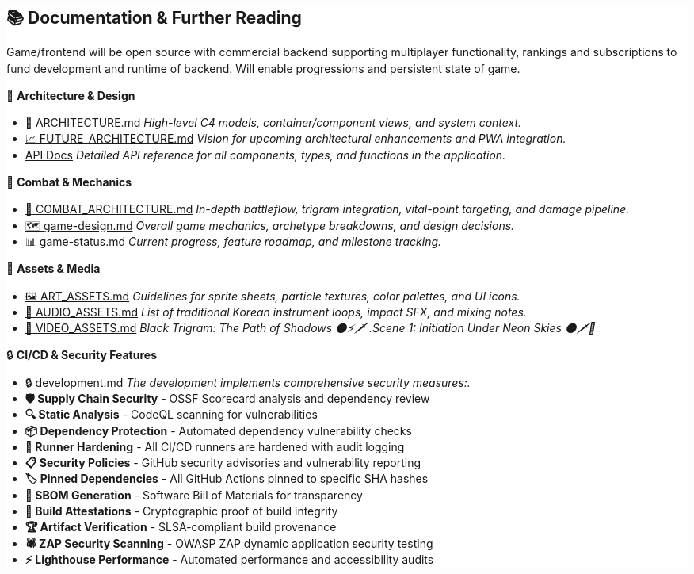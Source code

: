 
## 📚 Documentation & Further Reading

Game/frontend will be open source with commercial backend supporting multiplayer functionality, rankings and subscriptions to fund development and runtime of backend. Will enable progressions and persistent state of game.


🔗 **Architecture & Design**

- [📐 ARCHITECTURE.md](https://github.com/Hack23/blacktrigram/blob/main/ARCHITECTURE.md)
  _High-level C4 models, container/component views, and system context._
- [📈 FUTURE_ARCHITECTURE.md](https://github.com/Hack23/blacktrigram/blob/main/FUTURE_ARCHITECTURE.md)
  _Vision for upcoming architectural enhancements and PWA integration._
- [API Docs](https://blacktrigram.com/api/)
  _Detailed API reference for all components, types, and functions in the application._


🔗 **Combat & Mechanics**

- [🥋 COMBAT_ARCHITECTURE.md](https://github.com/Hack23/blacktrigram/blob/main/COMBAT_ARCHITECTURE.md)
  _In-depth battleflow, trigram integration, vital-point targeting, and damage pipeline._
- [🗺️ game-design.md](https://github.com/Hack23/blacktrigram/blob/main/game-design.md)
  _Overall game mechanics, archetype breakdowns, and design decisions._
- [📊 game-status.md](https://github.com/Hack23/blacktrigram/blob/main/game-status.md)
  _Current progress, feature roadmap, and milestone tracking._

🔗 **Assets & Media**

- [🖼️ ART_ASSETS.md](https://github.com/Hack23/blacktrigram/blob/main/ART_ASSETS.md)
  _Guidelines for sprite sheets, particle textures, color palettes, and UI icons._
- [🎵 AUDIO_ASSETS.md](https://github.com/Hack23/blacktrigram/blob/main/AUDIO_ASSETS.md)
  _List of traditional Korean instrument loops, impact SFX, and mixing notes._
- [🎵 VIDEO_ASSETS.md](https://github.com/Hack23/blacktrigram/blob/main/VIDEO_ASSETS.md)
  _Black Trigram: The Path of Shadows 🌑⚡🗡️ .Scene 1: Initiation Under Neon Skies 🌑🗡️🌆_




🔒 **CI/CD & Security Features**

- [🔒 development.md](https://github.com/Hack23/blacktrigram/blob/main/development.md)
  _The development implements comprehensive security measures:._
- **🛡️ Supply Chain Security** - OSSF Scorecard analysis and dependency review
- **🔍 Static Analysis** - CodeQL scanning for vulnerabilities
- **📦 Dependency Protection** - Automated dependency vulnerability checks
- **🔐 Runner Hardening** - All CI/CD runners are hardened with audit logging
- **📋 Security Policies** - GitHub security advisories and vulnerability reporting
- **🏷️ Pinned Dependencies** - All GitHub Actions pinned to specific SHA hashes
- **📄 SBOM Generation** - Software Bill of Materials for transparency
- **🔏 Build Attestations** - Cryptographic proof of build integrity
- **🏆 Artifact Verification** - SLSA-compliant build provenance
- **🕷️ ZAP Security Scanning** - OWASP ZAP dynamic application security testing
- **⚡ Lighthouse Performance** - Automated performance and accessibility audits
